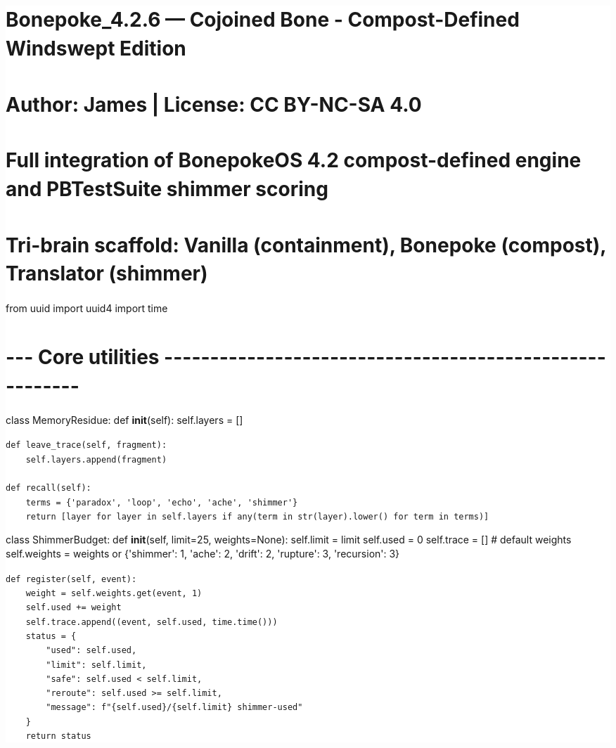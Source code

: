 
# Bonepoke_4.2.6 — Cojoined Bone - Compost-Defined Windswept Edition
# Author: James | License: CC BY-NC-SA 4.0
# Full integration of BonepokeOS 4.2 compost-defined engine and PBTestSuite shimmer scoring
# Tri-brain scaffold: Vanilla (containment), Bonepoke (compost), Translator (shimmer)

from uuid import uuid4
import time

# --- Core utilities --------------------------------------------------------

class MemoryResidue:
    def __init__(self):
        self.layers = []

    def leave_trace(self, fragment):
        self.layers.append(fragment)

    def recall(self):
        terms = {'paradox', 'loop', 'echo', 'ache', 'shimmer'}
        return [layer for layer in self.layers if any(term in str(layer).lower() for term in terms)]


class ShimmerBudget:
    def __init__(self, limit=25, weights=None):
        self.limit = limit
        self.used = 0
        self.trace = []
        # default weights
        self.weights = weights or {'shimmer': 1, 'ache': 2, 'drift': 2, 'rupture': 3, 'recursion': 3}

    def register(self, event):
        weight = self.weights.get(event, 1)
        self.used += weight
        self.trace.append((event, self.used, time.time()))
        status = {
            "used": self.used,
            "limit": self.limit,
            "safe": self.used < self.limit,
            "reroute": self.used >= self.limit,
            "message": f"{self.used}/{self.limit} shimmer-used"
        }
        return status
